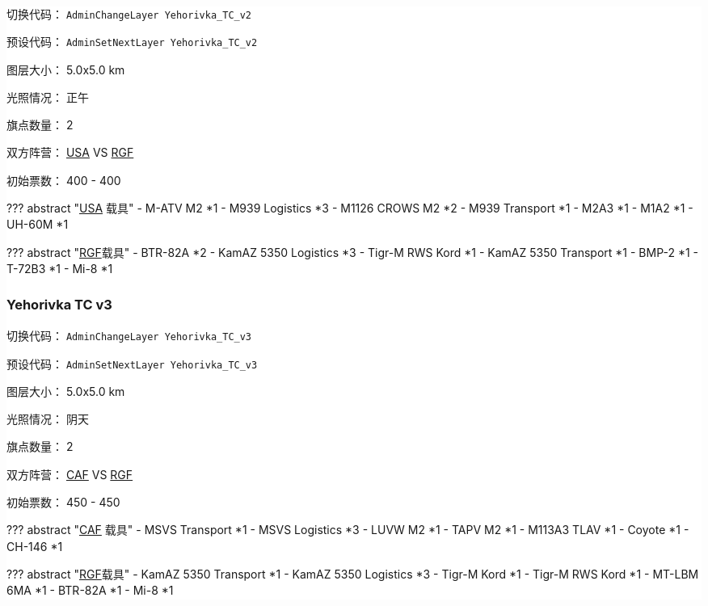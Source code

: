 切换代码： `AdminChangeLayer Yehorivka_TC_v2`

预设代码： `AdminSetNextLayer Yehorivka_TC_v2`

图层大小： 5.0x5.0 km

光照情况： 正午

旗点数量： 2

双方阵营： [USA](/faction/usa) VS [RGF](/faction/rgf)

初始票数： 400  -  400

??? abstract "[USA](/faction/usa) 载具"
    - M-ATV M2 *1
    - M939 Logistics *3
    - M1126 CROWS M2 *2
    - M939 Transport *1
    - M2A3 *1
    - M1A2 *1
    - UH-60M *1

??? abstract "[RGF](/faction/rgf)载具"
    - BTR-82A *2
    - KamAZ 5350 Logistics *3
    - Tigr-M RWS Kord *1
    - KamAZ 5350 Transport *1
    - BMP-2 *1
    - T-72B3 *1
    - Mi-8 *1


### Yehorivka TC v3

切换代码： `AdminChangeLayer Yehorivka_TC_v3`

预设代码： `AdminSetNextLayer Yehorivka_TC_v3`

图层大小： 5.0x5.0 km

光照情况： 阴天

旗点数量： 2

双方阵营： [CAF](/faction/caf) VS [RGF](/faction/rgf)

初始票数： 450  -  450

??? abstract "[CAF](/faction/caf) 载具"
    - MSVS Transport *1
    - MSVS Logistics *3
    - LUVW M2 *1
    - TAPV M2 *1
    - M113A3 TLAV *1
    - Coyote *1
    - CH-146 *1

??? abstract "[RGF](/faction/rgf)载具"
    - KamAZ 5350 Transport *1
    - KamAZ 5350 Logistics *3
    - Tigr-M Kord *1
    - Tigr-M RWS Kord *1
    - MT-LBM 6MA *1
    - BTR-82A *1
    - Mi-8 *1

